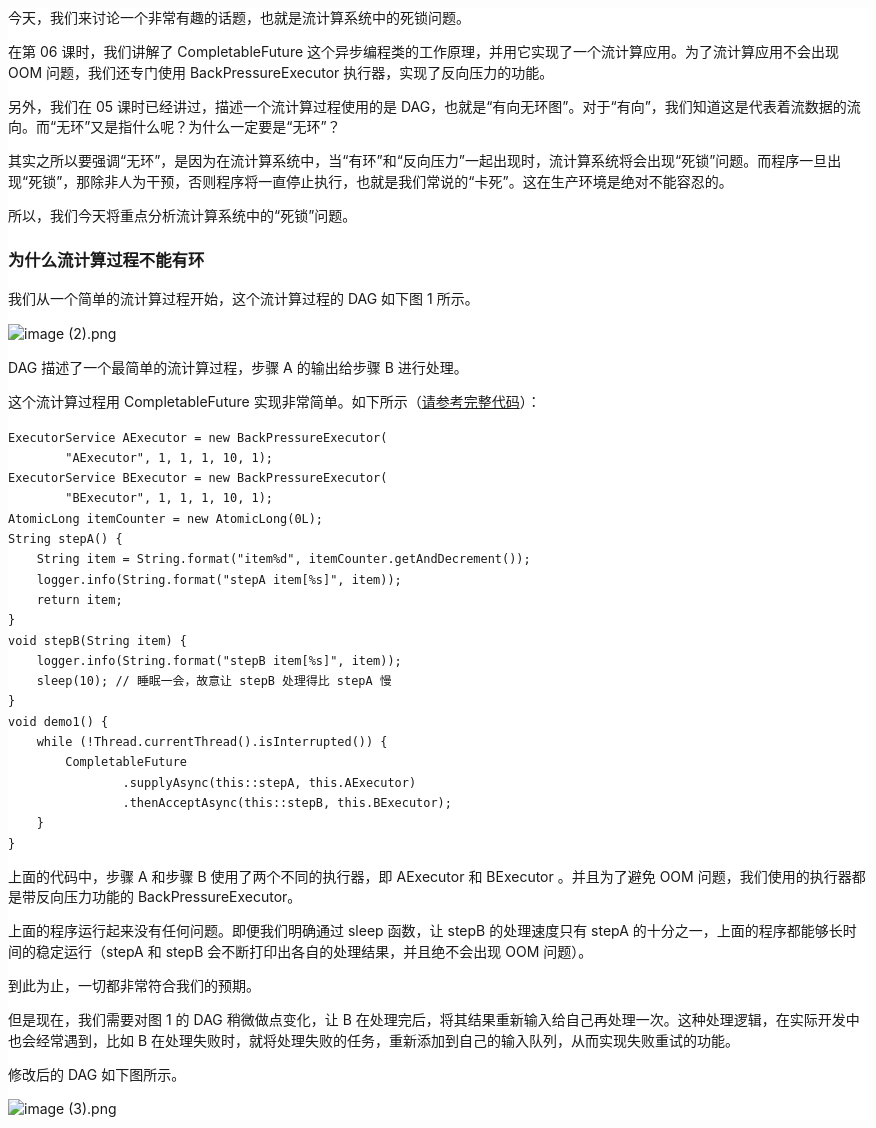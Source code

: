 <p data-nodeid="28717" class="">今天，我们来讨论一个非常有趣的话题，也就是流计算系统中的死锁问题。</p>
<p data-nodeid="28718">在第 06 课时，我们讲解了 CompletableFuture 这个异步编程类的工作原理，并用它实现了一个流计算应用。为了流计算应用不会出现 OOM 问题，我们还专门使用 BackPressureExecutor 执行器，实现了反向压力的功能。</p>
<p data-nodeid="28719">另外，我们在 05 课时已经讲过，描述一个流计算过程使用的是 DAG，也就是“有向无环图”。对于“有向”，我们知道这是代表着流数据的流向。而“无环”又是指什么呢？为什么一定要是“无环”？</p>
<p data-nodeid="28720">其实之所以要强调“无环”，是因为在流计算系统中，当“有环”和“反向压力”一起出现时，流计算系统将会出现“死锁”问题。而程序一旦出现“死锁”，那除非人为干预，否则程序将一直停止执行，也就是我们常说的“卡死”。这在生产环境是绝对不能容忍的。</p>
<p data-nodeid="28721">所以，我们今天将重点分析流计算系统中的“死锁”问题。</p>
<h3 data-nodeid="28722">为什么流计算过程不能有环</h3>
<p data-nodeid="28723">我们从一个简单的流计算过程开始，这个流计算过程的 DAG 如下图 1 所示。</p>
<p data-nodeid="28881" class=""><img src="https://s0.lgstatic.com/i/image6/M00/03/B1/Cgp9HWAfi2KATSaEAAE2mmZy--s849.png" alt="image (2).png" data-nodeid="28888"></p>


<p data-nodeid="28726">DAG 描述了一个最简单的流计算过程，步骤 A 的输出给步骤 B 进行处理。</p>
<p data-nodeid="28727">这个流计算过程用 CompletableFuture 实现非常简单。如下所示（<a href="https://github.com/alain898/realtime_stream_computing_course/blob/main/course07/src/main/java/com/alain898/course/realtimestreaming/course07/deadlock/DeadLockDemo.java" data-nodeid="28794">请参考完整代码</a>）：</p>
<pre class="lang-java" data-nodeid="28728"><code data-language="java">ExecutorService AExecutor = <span class="hljs-keyword">new</span> BackPressureExecutor(
&nbsp; &nbsp; &nbsp; &nbsp; <span class="hljs-string">"AExecutor"</span>, <span class="hljs-number">1</span>, <span class="hljs-number">1</span>, <span class="hljs-number">1</span>, <span class="hljs-number">10</span>, <span class="hljs-number">1</span>);
ExecutorService BExecutor = <span class="hljs-keyword">new</span> BackPressureExecutor(
&nbsp; &nbsp; &nbsp; &nbsp; <span class="hljs-string">"BExecutor"</span>, <span class="hljs-number">1</span>, <span class="hljs-number">1</span>, <span class="hljs-number">1</span>, <span class="hljs-number">10</span>, <span class="hljs-number">1</span>);
AtomicLong itemCounter = <span class="hljs-keyword">new</span> AtomicLong(<span class="hljs-number">0L</span>);
<span class="hljs-function">String <span class="hljs-title">stepA</span><span class="hljs-params">()</span> </span>{
&nbsp; &nbsp; String item = String.format(<span class="hljs-string">"item%d"</span>, itemCounter.getAndDecrement());
&nbsp; &nbsp; logger.info(String.format(<span class="hljs-string">"stepA item[%s]"</span>, item));
&nbsp; &nbsp; <span class="hljs-keyword">return</span> item;
}
<span class="hljs-function"><span class="hljs-keyword">void</span> <span class="hljs-title">stepB</span><span class="hljs-params">(String item)</span> </span>{
&nbsp; &nbsp; logger.info(String.format(<span class="hljs-string">"stepB item[%s]"</span>, item));
    sleep(<span class="hljs-number">10</span>); <span class="hljs-comment">// 睡眠一会，故意让 stepB 处理得比 stepA 慢</span>
}
<span class="hljs-function"><span class="hljs-keyword">void</span> <span class="hljs-title">demo1</span><span class="hljs-params">()</span> </span>{
&nbsp; &nbsp; <span class="hljs-keyword">while</span> (!Thread.currentThread().isInterrupted()) {
&nbsp; &nbsp; &nbsp; &nbsp; CompletableFuture
&nbsp; &nbsp; &nbsp; &nbsp; &nbsp; &nbsp; &nbsp; &nbsp; .supplyAsync(<span class="hljs-keyword">this</span>::stepA, <span class="hljs-keyword">this</span>.AExecutor)
&nbsp; &nbsp; &nbsp; &nbsp; &nbsp; &nbsp; &nbsp; &nbsp; .thenAcceptAsync(<span class="hljs-keyword">this</span>::stepB, <span class="hljs-keyword">this</span>.BExecutor);
&nbsp; &nbsp; }
}
</code></pre>
<p data-nodeid="28729">上面的代码中，步骤 A 和步骤 B 使用了两个不同的执行器，即 AExecutor 和 BExecutor 。并且为了避免 OOM 问题，我们使用的执行器都是带反向压力功能的 BackPressureExecutor。</p>
<p data-nodeid="28730">上面的程序运行起来没有任何问题。即便我们明确通过 sleep 函数，让 stepB 的处理速度只有 stepA 的十分之一，上面的程序都能够长时间的稳定运行（stepA 和 stepB 会不断打印出各自的处理结果，并且绝不会出现 OOM 问题）。</p>
<p data-nodeid="28731">到此为止，一切都非常符合我们的预期。</p>
<p data-nodeid="28732">但是现在，我们需要对图 1 的 DAG 稍微做点变化，让 B 在处理完后，将其结果重新输入给自己再处理一次。这种处理逻辑，在实际开发中也会经常遇到，比如 B 在处理失败时，就将处理失败的任务，重新添加到自己的输入队列，从而实现失败重试的功能。</p>
<p data-nodeid="28733">修改后的 DAG 如下图所示。</p>
<p data-nodeid="29223" class=""><img src="https://s0.lgstatic.com/i/image6/M00/03/AF/CioPOWAfi2yAJoUSAAEjy8tdsAA410.png" alt="image (3).png" data-nodeid="29230"></p>
